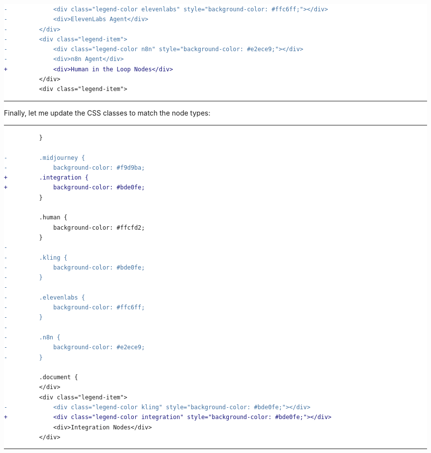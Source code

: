 ```diff
-             <div class="legend-color elevenlabs" style="background-color: #ffc6ff;"></div>
-             <div>ElevenLabs Agent</div>
-         </div>
-         <div class="legend-item">
-             <div class="legend-color n8n" style="background-color: #e2ece9;"></div>
-             <div>n8n Agent</div>
+             <div>Human in the Loop Nodes</div>
          </div>
          <div class="legend-item">
```

---

Finally, let me update the CSS classes to match the node types:

---

```diff
          }
  
-         .midjourney {
-             background-color: #f9d9ba;
+         .integration {
+             background-color: #bde0fe;
          }
  
          .human {
              background-color: #ffcfd2;
          }
- 
-         .kling {
-             background-color: #bde0fe;
-         }
- 
-         .elevenlabs {
-             background-color: #ffc6ff;
-         }
- 
-         .n8n {
-             background-color: #e2ece9;
-         }
  
          .document {
          </div>
          <div class="legend-item">
-             <div class="legend-color kling" style="background-color: #bde0fe;"></div>
+             <div class="legend-color integration" style="background-color: #bde0fe;"></div>
              <div>Integration Nodes</div>
          </div>
```

---
